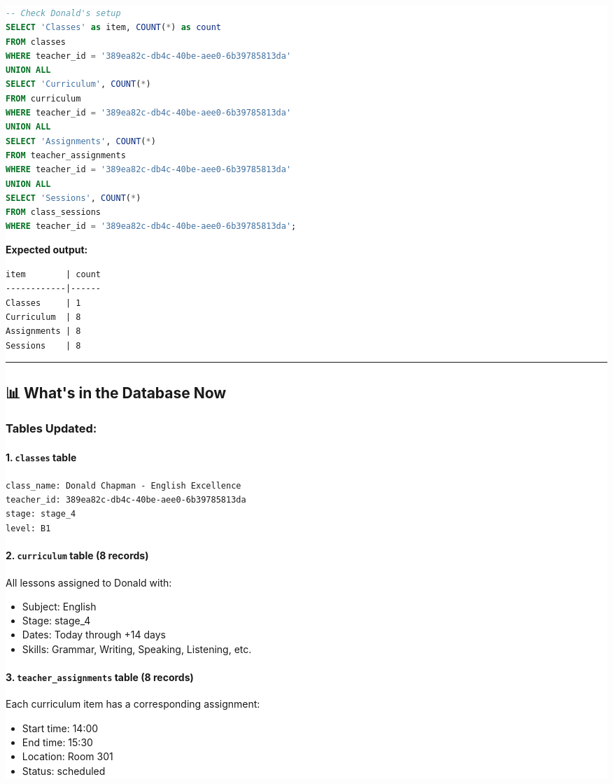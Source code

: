 ```sql
-- Check Donald's setup
SELECT 'Classes' as item, COUNT(*) as count
FROM classes
WHERE teacher_id = '389ea82c-db4c-40be-aee0-6b39785813da'
UNION ALL
SELECT 'Curriculum', COUNT(*)
FROM curriculum
WHERE teacher_id = '389ea82c-db4c-40be-aee0-6b39785813da'
UNION ALL
SELECT 'Assignments', COUNT(*)
FROM teacher_assignments
WHERE teacher_id = '389ea82c-db4c-40be-aee0-6b39785813da'
UNION ALL
SELECT 'Sessions', COUNT(*)
FROM class_sessions
WHERE teacher_id = '389ea82c-db4c-40be-aee0-6b39785813da';
```

**Expected output:**
```
item        | count
------------|------
Classes     | 1
Curriculum  | 8
Assignments | 8
Sessions    | 8
```

---

## 📊 What's in the Database Now

### **Tables Updated:**

#### **1. `classes` table**
```
class_name: Donald Chapman - English Excellence
teacher_id: 389ea82c-db4c-40be-aee0-6b39785813da
stage: stage_4
level: B1
```

#### **2. `curriculum` table** (8 records)
All lessons assigned to Donald with:
- Subject: English
- Stage: stage_4
- Dates: Today through +14 days
- Skills: Grammar, Writing, Speaking, Listening, etc.

#### **3. `teacher_assignments` table** (8 records)
Each curriculum item has a corresponding assignment:
- Start time: 14:00
- End time: 15:30
- Location: Room 301
- Status: scheduled
